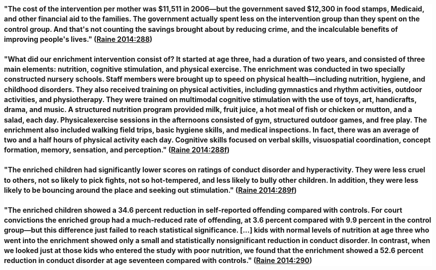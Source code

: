 #### "The cost of the intervention per mother was $11,511 in 2006—but the government saved $12,300 in food stamps, Medicaid, and other financial aid to the families. The government actually spent less on the intervention group than they spent on the control group. And that's not counting the savings brought about by reducing crime, and the incalculable benefits of improving people's lives." ([Raine 2014:288](zotero://open-pdf/library/items/DWS9NZZP?page=288))

#### "What did our enrichment intervention consist of? It started at age three, had a duration of two years, and consisted of three main elements: nutrition, cognitive stimulation, and physical exercise. The enrichment was conducted in two specially constructed nursery schools. Staff members were brought up to speed on physical health—including nutrition, hygiene, and childhood disorders. They also received training on physical activities, including gymnastics and rhythm activities, outdoor activities, and physiotherapy. They were trained on multimodal cognitive stimulation with the use of toys, art, handicrafts, drama, and music. A structured nutrition program provided milk, fruit juice, a hot meal of fish or chicken or mutton, and a salad, each day. Physicalexercise sessions in the afternoons consisted of gym, structured outdoor games, and free play. The enrichment also included walking field trips, basic hygiene skills, and medical inspections. In fact, there was an average of two and a half hours of physical activity each day. Cognitive skills focused on verbal skills, visuospatial coordination, concept formation, memory, sensation, and perception." ([Raine 2014:288f](zotero://open-pdf/library/items/DWS9NZZP?page=288))

#### "The enriched children had significantly lower scores on ratings of conduct disorder and hyperactivity. They were less cruel to others, not so likely to pick fights, not so hot-tempered, and less likely to bully other children. In addition, they were less likely to be bouncing around the place and seeking out stimulation." ([Raine 2014:289f](zotero://open-pdf/library/items/DWS9NZZP?page=289))

#### "The enriched children showed a 34.6 percent reduction in self-reported offending compared with controls. For court convictions the enriched group had a much-reduced rate of offending, at 3.6 percent compared with 9.9 percent in the control group—but this difference just failed to reach statistical significance. [...] kids with normal levels of nutrition at age three who went into the enrichment showed only a small and statistically nonsignificant reduction in conduct disorder. In contrast, when we looked just at those kids who entered the study with poor nutrition, we found that the enrichment showed a 52.6 percent reduction in conduct disorder at age seventeen compared with controls." ([Raine 2014:290](zotero://open-pdf/library/items/DWS9NZZP?page=290))
